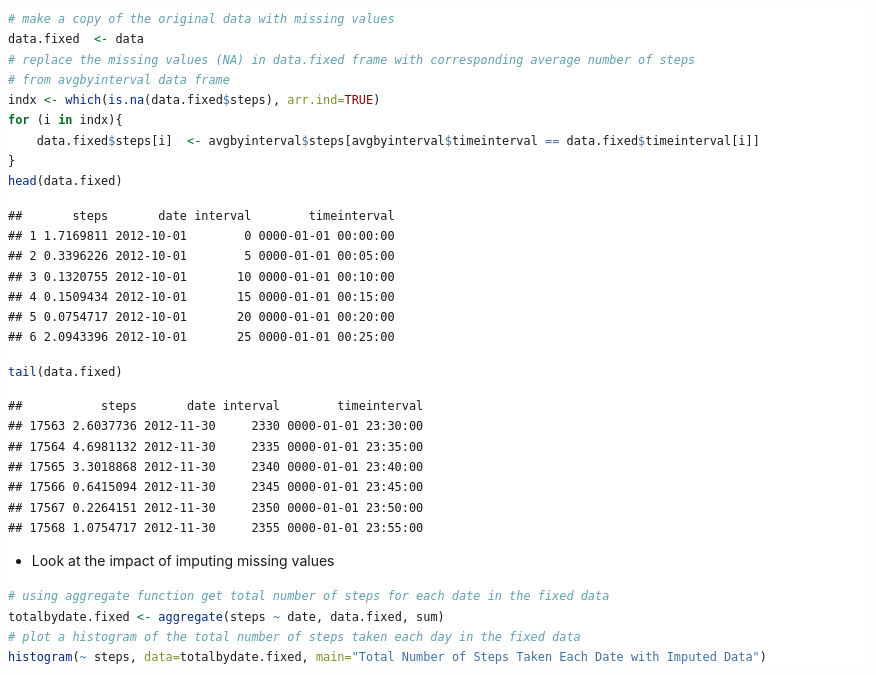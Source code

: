 ```r
# make a copy of the original data with missing values
data.fixed  <- data
# replace the missing values (NA) in data.fixed frame with corresponding average number of steps
# from avgbyinterval data frame 
indx <- which(is.na(data.fixed$steps), arr.ind=TRUE)
for (i in indx){
    data.fixed$steps[i]  <- avgbyinterval$steps[avgbyinterval$timeinterval == data.fixed$timeinterval[i]]
}
head(data.fixed)
```

```
##       steps       date interval        timeinterval
## 1 1.7169811 2012-10-01        0 0000-01-01 00:00:00
## 2 0.3396226 2012-10-01        5 0000-01-01 00:05:00
## 3 0.1320755 2012-10-01       10 0000-01-01 00:10:00
## 4 0.1509434 2012-10-01       15 0000-01-01 00:15:00
## 5 0.0754717 2012-10-01       20 0000-01-01 00:20:00
## 6 2.0943396 2012-10-01       25 0000-01-01 00:25:00
```

```r
tail(data.fixed)
```

```
##           steps       date interval        timeinterval
## 17563 2.6037736 2012-11-30     2330 0000-01-01 23:30:00
## 17564 4.6981132 2012-11-30     2335 0000-01-01 23:35:00
## 17565 3.3018868 2012-11-30     2340 0000-01-01 23:40:00
## 17566 0.6415094 2012-11-30     2345 0000-01-01 23:45:00
## 17567 0.2264151 2012-11-30     2350 0000-01-01 23:50:00
## 17568 1.0754717 2012-11-30     2355 0000-01-01 23:55:00
```
- Look at the impact of imputing missing values

```r
# using aggregate function get total number of steps for each date in the fixed data
totalbydate.fixed <- aggregate(steps ~ date, data.fixed, sum)
# plot a histogram of the total number of steps taken each day in the fixed data
histogram(~ steps, data=totalbydate.fixed, main="Total Number of Steps Taken Each Date with Imputed Data")
```
